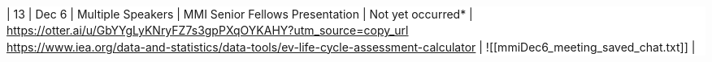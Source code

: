| 13   | Dec 6  | Multiple Speakers                | MMI Senior Fellows Presentation                                           | Not yet occurred*                                                                    | https://otter.ai/u/GbYYgLyKNryFZ7s3gpPXqOYKAHY?utm_source=copy_url<br>https://www.iea.org/data-and-statistics/data-tools/ev-life-cycle-assessment-calculator                                                                                                                                                                                                                                                                                                                                                                                                                                                                                                                                                                                                                                                                                                                                                                                                                                                                                                                                                                                                                                                                                                                                                                                                                                                                                                                                                                                                                                                                                                                                                                                                                                                                                                                                                                                                                                                                                                                                                                                                                                                                                                                                                                                                                                                                                                                                                                                                                                                                                                                                                                                                                                                                                                                                                                                                                                                                                                                                                                            | ![[mmiDec6_meeting_saved_chat.txt]]                                                                                                                                                                                              |